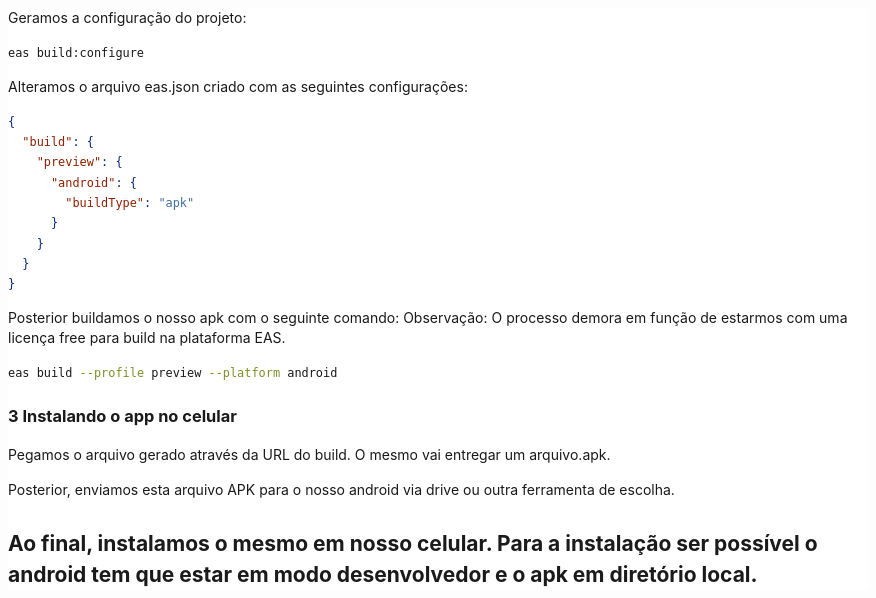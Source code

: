 Geramos a configuração do projeto:

```sh
eas build:configure
```

Alteramos o arquivo eas.json criado com as seguintes configurações: 

```json
{
  "build": {
    "preview": {
      "android": {
        "buildType": "apk"
      }
    }
  }
}
```

Posterior buildamos o nosso apk com o seguinte comando: 
Observação: O processo demora em função de estarmos com uma licença free para build na plataforma EAS.

```sh
eas build --profile preview --platform android
```


### 3 Instalando o app no celular

Pegamos o arquivo gerado através da URL do build. O mesmo vai entregar um arquivo.apk.

Posterior, enviamos esta arquivo APK para o nosso android via drive ou outra ferramenta de escolha. 

Ao final, instalamos o mesmo em nosso celular. Para a instalação ser possível o android tem que estar em modo desenvolvedor e o apk em diretório local.
---



